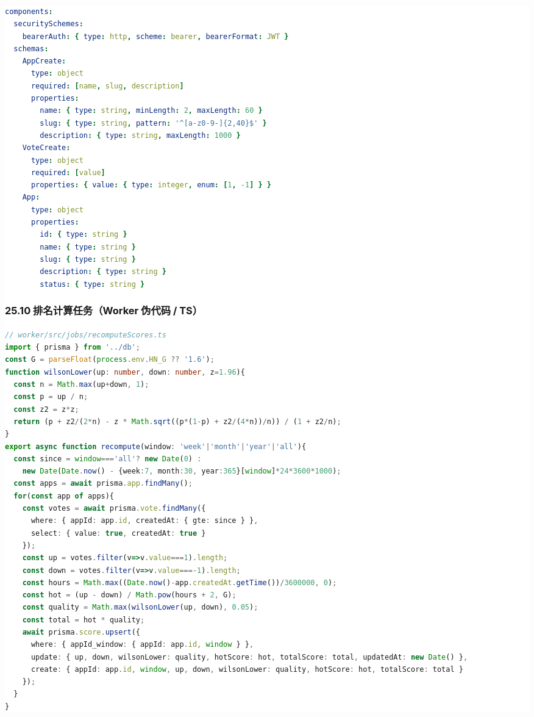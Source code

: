 ```yaml
components:
  securitySchemes:
    bearerAuth: { type: http, scheme: bearer, bearerFormat: JWT }
  schemas:
    AppCreate:
      type: object
      required: [name, slug, description]
      properties:
        name: { type: string, minLength: 2, maxLength: 60 }
        slug: { type: string, pattern: '^[a-z0-9-]{2,40}$' }
        description: { type: string, maxLength: 1000 }
    VoteCreate:
      type: object
      required: [value]
      properties: { value: { type: integer, enum: [1, -1] } }
    App:
      type: object
      properties:
        id: { type: string }
        name: { type: string }
        slug: { type: string }
        description: { type: string }
        status: { type: string }
```

### 25.10 排名计算任务（Worker 伪代码 / TS）

```ts
// worker/src/jobs/recomputeScores.ts
import { prisma } from '../db';
const G = parseFloat(process.env.HN_G ?? '1.6');
function wilsonLower(up: number, down: number, z=1.96){
  const n = Math.max(up+down, 1);
  const p = up / n;
  const z2 = z*z;
  return (p + z2/(2*n) - z * Math.sqrt((p*(1-p) + z2/(4*n))/n)) / (1 + z2/n);
}
export async function recompute(window: 'week'|'month'|'year'|'all'){
  const since = window==='all'? new Date(0) :
    new Date(Date.now() - {week:7, month:30, year:365}[window]*24*3600*1000);
  const apps = await prisma.app.findMany();
  for(const app of apps){
    const votes = await prisma.vote.findMany({
      where: { appId: app.id, createdAt: { gte: since } },
      select: { value: true, createdAt: true }
    });
    const up = votes.filter(v=>v.value===1).length;
    const down = votes.filter(v=>v.value===-1).length;
    const hours = Math.max((Date.now()-app.createdAt.getTime())/3600000, 0);
    const hot = (up - down) / Math.pow(hours + 2, G);
    const quality = Math.max(wilsonLower(up, down), 0.05);
    const total = hot * quality;
    await prisma.score.upsert({
      where: { appId_window: { appId: app.id, window } },
      update: { up, down, wilsonLower: quality, hotScore: hot, totalScore: total, updatedAt: new Date() },
      create: { appId: app.id, window, up, down, wilsonLower: quality, hotScore: hot, totalScore: total }
    });
  }
}
```
